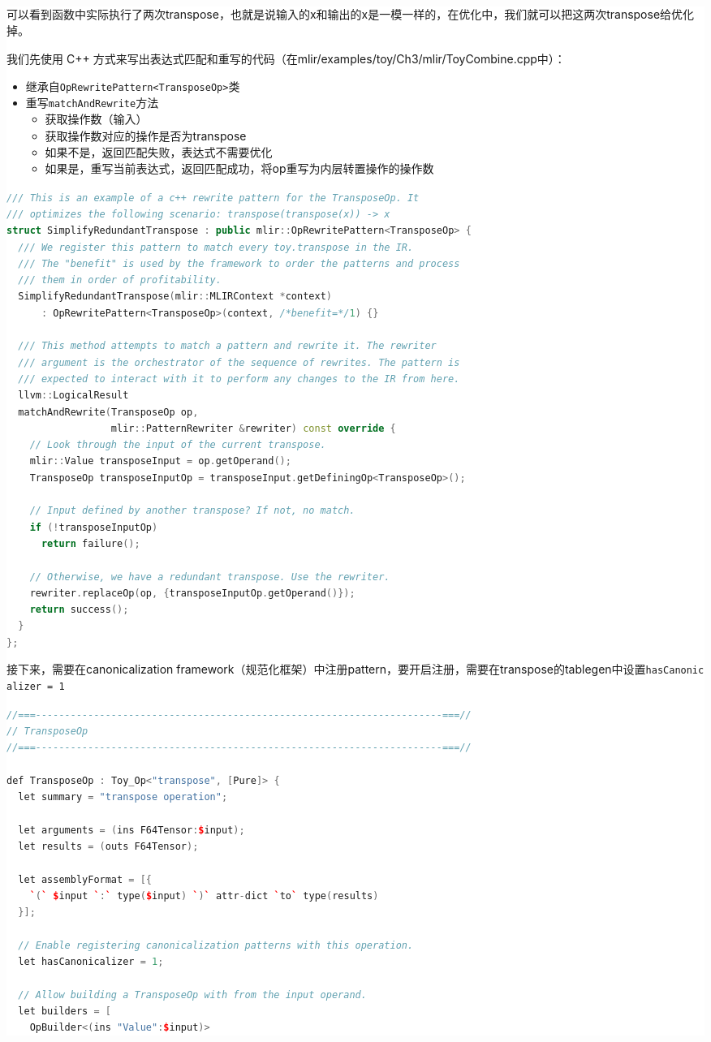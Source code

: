 可以看到函数中实际执行了两次transpose，也就是说输入的x和输出的x是一模一样的，在优化中，我们就可以把这两次transpose给优化掉。

我们先使用 C++ 方式来写出表达式匹配和重写的代码（在mlir/examples/toy/Ch3/mlir/ToyCombine.cpp中）：

- 继承自`OpRewritePattern<TransposeOp>`类
- 重写`matchAndRewrite`方法
  - 获取操作数（输入）
  - 获取操作数对应的操作是否为transpose
  - 如果不是，返回匹配失败，表达式不需要优化
  - 如果是，重写当前表达式，返回匹配成功，将op重写为内层转置操作的操作数

```c++
/// This is an example of a c++ rewrite pattern for the TransposeOp. It
/// optimizes the following scenario: transpose(transpose(x)) -> x
struct SimplifyRedundantTranspose : public mlir::OpRewritePattern<TransposeOp> {
  /// We register this pattern to match every toy.transpose in the IR.
  /// The "benefit" is used by the framework to order the patterns and process
  /// them in order of profitability.
  SimplifyRedundantTranspose(mlir::MLIRContext *context)
      : OpRewritePattern<TransposeOp>(context, /*benefit=*/1) {}

  /// This method attempts to match a pattern and rewrite it. The rewriter
  /// argument is the orchestrator of the sequence of rewrites. The pattern is
  /// expected to interact with it to perform any changes to the IR from here.
  llvm::LogicalResult
  matchAndRewrite(TransposeOp op,
                  mlir::PatternRewriter &rewriter) const override {
    // Look through the input of the current transpose.
    mlir::Value transposeInput = op.getOperand();
    TransposeOp transposeInputOp = transposeInput.getDefiningOp<TransposeOp>();

    // Input defined by another transpose? If not, no match.
    if (!transposeInputOp)
      return failure();

    // Otherwise, we have a redundant transpose. Use the rewriter.
    rewriter.replaceOp(op, {transposeInputOp.getOperand()});
    return success();
  }
};
```

接下来，需要在canonicalization framework（规范化框架）中注册pattern，要开启注册，需要在transpose的tablegen中设置`hasCanonicalizer = 1`

```c++
//===----------------------------------------------------------------------===//
// TransposeOp
//===----------------------------------------------------------------------===//

def TransposeOp : Toy_Op<"transpose", [Pure]> {
  let summary = "transpose operation";

  let arguments = (ins F64Tensor:$input);
  let results = (outs F64Tensor);

  let assemblyFormat = [{
    `(` $input `:` type($input) `)` attr-dict `to` type(results)
  }];

  // Enable registering canonicalization patterns with this operation.
  let hasCanonicalizer = 1;

  // Allow building a TransposeOp with from the input operand.
  let builders = [
    OpBuilder<(ins "Value":$input)>
```
